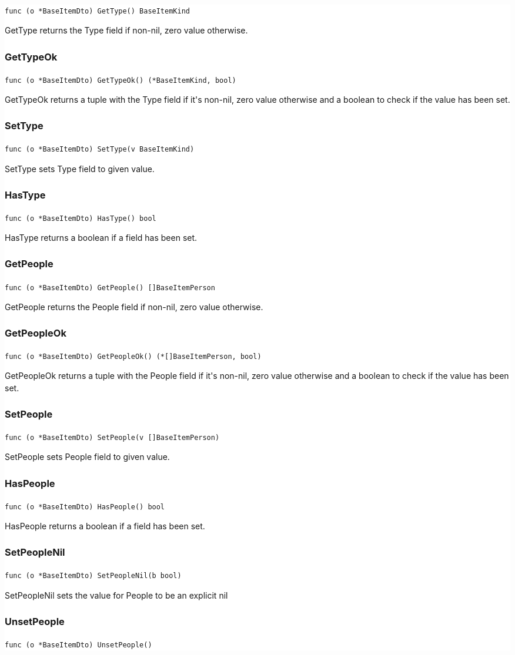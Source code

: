 `func (o *BaseItemDto) GetType() BaseItemKind`

GetType returns the Type field if non-nil, zero value otherwise.

### GetTypeOk

`func (o *BaseItemDto) GetTypeOk() (*BaseItemKind, bool)`

GetTypeOk returns a tuple with the Type field if it's non-nil, zero value otherwise
and a boolean to check if the value has been set.

### SetType

`func (o *BaseItemDto) SetType(v BaseItemKind)`

SetType sets Type field to given value.

### HasType

`func (o *BaseItemDto) HasType() bool`

HasType returns a boolean if a field has been set.

### GetPeople

`func (o *BaseItemDto) GetPeople() []BaseItemPerson`

GetPeople returns the People field if non-nil, zero value otherwise.

### GetPeopleOk

`func (o *BaseItemDto) GetPeopleOk() (*[]BaseItemPerson, bool)`

GetPeopleOk returns a tuple with the People field if it's non-nil, zero value otherwise
and a boolean to check if the value has been set.

### SetPeople

`func (o *BaseItemDto) SetPeople(v []BaseItemPerson)`

SetPeople sets People field to given value.

### HasPeople

`func (o *BaseItemDto) HasPeople() bool`

HasPeople returns a boolean if a field has been set.

### SetPeopleNil

`func (o *BaseItemDto) SetPeopleNil(b bool)`

 SetPeopleNil sets the value for People to be an explicit nil

### UnsetPeople
`func (o *BaseItemDto) UnsetPeople()`
